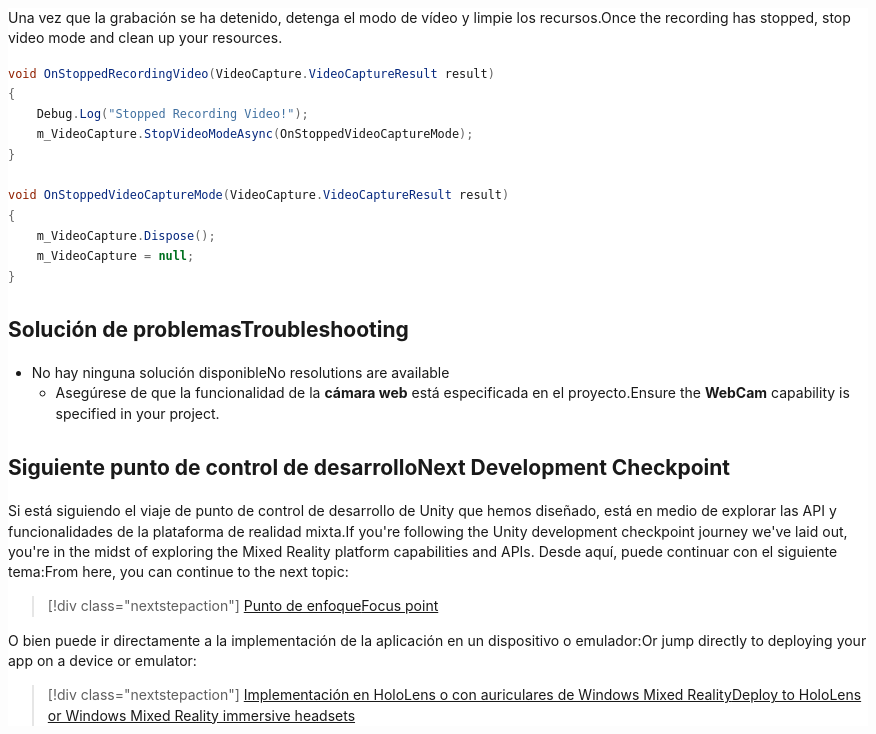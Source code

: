 <span data-ttu-id="368f6-167">Una vez que la grabación se ha detenido, detenga el modo de vídeo y limpie los recursos.</span><span class="sxs-lookup"><span data-stu-id="368f6-167">Once the recording has stopped, stop video mode and clean up your resources.</span></span>

```cs
void OnStoppedRecordingVideo(VideoCapture.VideoCaptureResult result)
{
    Debug.Log("Stopped Recording Video!");
    m_VideoCapture.StopVideoModeAsync(OnStoppedVideoCaptureMode);
}

void OnStoppedVideoCaptureMode(VideoCapture.VideoCaptureResult result)
{
    m_VideoCapture.Dispose();
    m_VideoCapture = null;
}
```

## <a name="troubleshooting"></a><span data-ttu-id="368f6-168">Solución de problemas</span><span class="sxs-lookup"><span data-stu-id="368f6-168">Troubleshooting</span></span>

* <span data-ttu-id="368f6-169">No hay ninguna solución disponible</span><span class="sxs-lookup"><span data-stu-id="368f6-169">No resolutions are available</span></span>
  * <span data-ttu-id="368f6-170">Asegúrese de que la funcionalidad de la **cámara web** está especificada en el proyecto.</span><span class="sxs-lookup"><span data-stu-id="368f6-170">Ensure the **WebCam** capability is specified in your project.</span></span>

## <a name="next-development-checkpoint"></a><span data-ttu-id="368f6-171">Siguiente punto de control de desarrollo</span><span class="sxs-lookup"><span data-stu-id="368f6-171">Next Development Checkpoint</span></span>

<span data-ttu-id="368f6-172">Si está siguiendo el viaje de punto de control de desarrollo de Unity que hemos diseñado, está en medio de explorar las API y funcionalidades de la plataforma de realidad mixta.</span><span class="sxs-lookup"><span data-stu-id="368f6-172">If you're following the Unity development checkpoint journey we've laid out, you're in the midst of exploring the Mixed Reality platform capabilities and APIs.</span></span> <span data-ttu-id="368f6-173">Desde aquí, puede continuar con el siguiente tema:</span><span class="sxs-lookup"><span data-stu-id="368f6-173">From here, you can continue to the next topic:</span></span>

> [!div class="nextstepaction"]
> [<span data-ttu-id="368f6-174">Punto de enfoque</span><span class="sxs-lookup"><span data-stu-id="368f6-174">Focus point</span></span>](focus-point-in-unity.md)

<span data-ttu-id="368f6-175">O bien puede ir directamente a la implementación de la aplicación en un dispositivo o emulador:</span><span class="sxs-lookup"><span data-stu-id="368f6-175">Or jump directly to deploying your app on a device or emulator:</span></span>

> [!div class="nextstepaction"]
> [<span data-ttu-id="368f6-176">Implementación en HoloLens o con auriculares de Windows Mixed Reality</span><span class="sxs-lookup"><span data-stu-id="368f6-176">Deploy to HoloLens or Windows Mixed Reality immersive headsets</span></span>](../platform-capabilities-and-apis/using-visual-studio.md)
